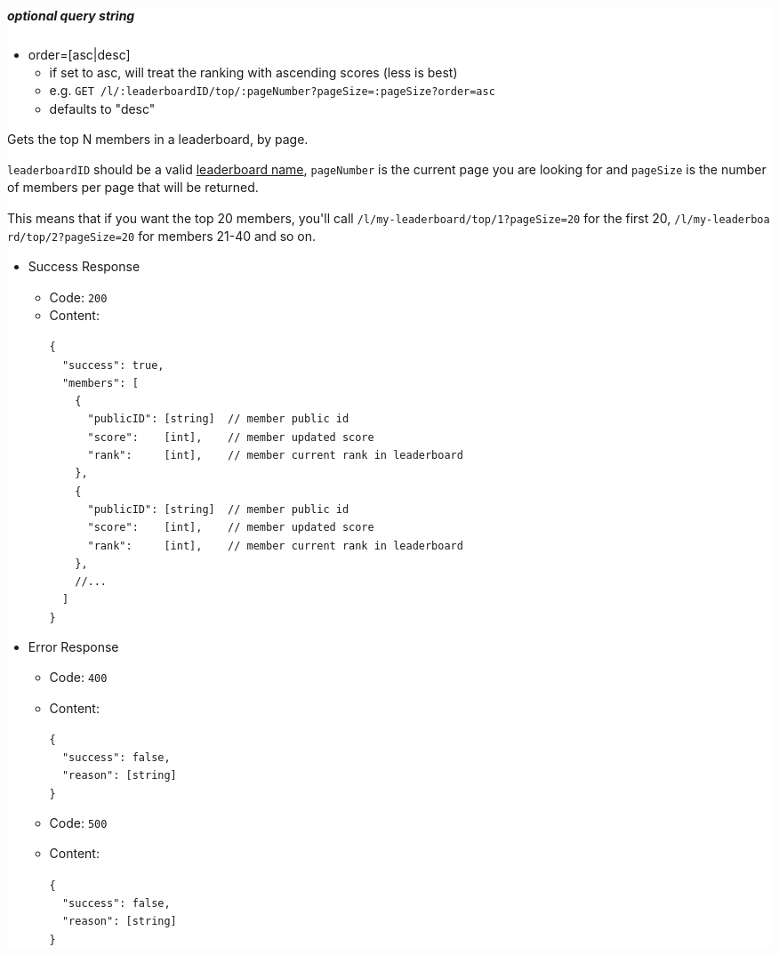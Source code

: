   ##### optional query string
  * order=[asc|desc]
    * if set to asc, will treat the ranking with ascending scores (less is best)
    * e.g. `GET /l/:leaderboardID/top/:pageNumber?pageSize=:pageSize?order=asc`
    * defaults to "desc"

  Gets the top N members in a leaderboard, by page.

  `leaderboardID` should be a valid [leaderboard name](leaderboard-names.html), `pageNumber` is the current page you are looking for and `pageSize` is the number of members per page that will be returned.

  This means that if you want the top 20 members, you'll call `/l/my-leaderboard/top/1?pageSize=20` for the first 20, `/l/my-leaderboard/top/2?pageSize=20` for members 21-40 and so on.

  * Success Response
    * Code: `200`
    * Content:
      ```
      {
        "success": true,
        "members": [
          {
            "publicID": [string]  // member public id
            "score":    [int],    // member updated score
            "rank":     [int],    // member current rank in leaderboard
          },
          {
            "publicID": [string]  // member public id
            "score":    [int],    // member updated score
            "rank":     [int],    // member current rank in leaderboard
          },
          //...
        ]
      }
      ```

  * Error Response

    * Code: `400`
    * Content:
      ```
      {
        "success": false,
        "reason": [string]
      }
      ```

    * Code: `500`
    * Content:
      ```
      {
        "success": false,
        "reason": [string]
      }
      ```

